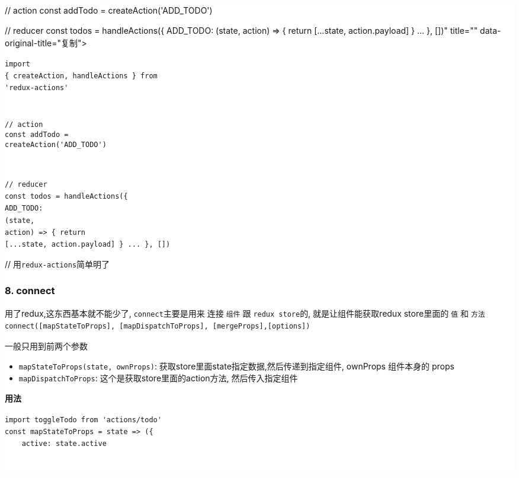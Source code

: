// action
const addTodo = createAction('ADD_TODO')

// reducer
const todos = handleActions({
    ADD_TODO: (state, action) => {
        return [...state, action.payload]
    }
    ...
}, [])" title="" data-original-title="复制"></span>
      <span type="button" class="saveToNote code-tool" data-toggle="tooltip" data-placement="top" title="" data-original-title="放进笔记"></span>
      </div>
      </div><pre class="hljs javascript"><code><span class="hljs-keyword">import</span> { createAction, handleActions } <span class="hljs-keyword">from</span> <span class="hljs-string">'redux-actions'</span>

<span class="hljs-comment">// action</span>
<span class="hljs-keyword">const</span> addTodo = createAction(<span class="hljs-string">'ADD_TODO'</span>)

<span class="hljs-comment">// reducer</span>
<span class="hljs-keyword">const</span> todos = handleActions({
    <span class="hljs-attr">ADD_TODO</span>: <span class="hljs-function">(<span class="hljs-params">state, action</span>) =&gt;</span> {
        <span class="hljs-keyword">return</span> [...state, action.payload]
    }
    ...
}, [])</code></pre>
<p>// 用<code>redux-actions</code>简单明了</p>
<h3 id="articleHeader8">8. connect</h3>
<p>用了redux,这东西基本就不能少了, <code>connect</code>主要是用来 连接 <code>组件</code> 跟 <code>redux store</code>的, 就是让组件能获取redux store里面的 <code>值</code> 和 <code>方法</code><br><code>connect([mapStateToProps], [mapDispatchToProps], [mergeProps],[options])</code></p>
<p>一般只用到前两个参数</p>
<ul>
<li>
<code>mapStateToProps(state, ownProps)</code>: 获取store里面state指定数据,然后传递到指定组件, ownProps 组件本身的 props</li>
<li>
<code>mapDispatchToProps</code>: 这个是获取store里面的action方法, 然后传入指定组件</li>
</ul>
<p><strong>用法</strong></p>
<div class="widget-codetool" style="display:none;">
      <div class="widget-codetool--inner">
      <span class="selectCode code-tool" data-toggle="tooltip" data-placement="top" title="" data-original-title="全选"></span>
      <span type="button" class="copyCode code-tool" data-toggle="tooltip" data-placement="top" data-clipboard-text="import toggleTodo from 'actions/todo'
const mapStateToProps = state => ({
    active: state.active
})
const mapDispatchToProps = {
    onTodoClick: toggleTodo
}
connect(mapStateToProps, mapDispatchToProps)(Component)
// 在Component组件中, 便能在 props 里面获取到 active 数据, 跟 onTodoClick 这个方法了" title="" data-original-title="复制"></span>
      <span type="button" class="saveToNote code-tool" data-toggle="tooltip" data-placement="top" title="" data-original-title="放进笔记"></span>
      </div>
      </div><pre class="hljs pf"><code>import toggleTodo <span class="hljs-keyword">from</span> 'actions/todo'
const mapStateToProps = <span class="hljs-keyword">state</span> =&gt; ({
    active: <span class="hljs-keyword">state</span>.active